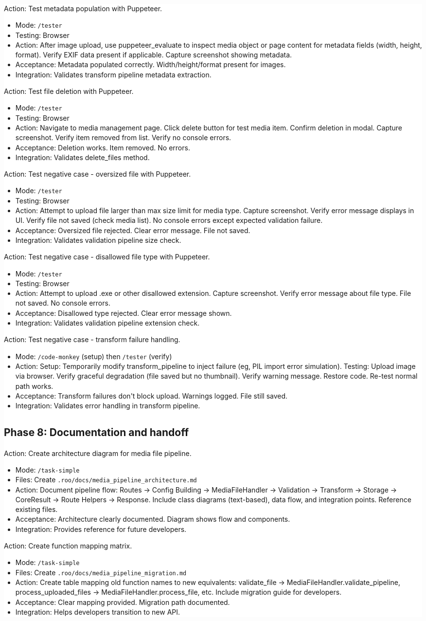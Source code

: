 Action: Test metadata population with Puppeteer.
- Mode: `/tester`
- Testing: Browser
- Action: After image upload, use puppeteer_evaluate to inspect media object or page content for metadata fields (width, height, format). Verify EXIF data present if applicable. Capture screenshot showing metadata.
- Acceptance: Metadata populated correctly. Width/height/format present for images.
- Integration: Validates transform pipeline metadata extraction.

Action: Test file deletion with Puppeteer.
- Mode: `/tester`
- Testing: Browser
- Action: Navigate to media management page. Click delete button for test media item. Confirm deletion in modal. Capture screenshot. Verify item removed from list. Verify no console errors.
- Acceptance: Deletion works. Item removed. No errors.
- Integration: Validates delete_files method.

Action: Test negative case - oversized file with Puppeteer.
- Mode: `/tester`
- Testing: Browser
- Action: Attempt to upload file larger than max size limit for media type. Capture screenshot. Verify error message displays in UI. Verify file not saved (check media list). No console errors except expected validation failure.
- Acceptance: Oversized file rejected. Clear error message. File not saved.
- Integration: Validates validation pipeline size check.

Action: Test negative case - disallowed file type with Puppeteer.
- Mode: `/tester`
- Testing: Browser
- Action: Attempt to upload .exe or other disallowed extension. Capture screenshot. Verify error message about file type. File not saved. No console errors.
- Acceptance: Disallowed type rejected. Clear error message shown.
- Integration: Validates validation pipeline extension check.

Action: Test negative case - transform failure handling.
- Mode: `/code-monkey` (setup) then `/tester` (verify)
- Action: Setup: Temporarily modify transform_pipeline to inject failure (eg, PIL import error simulation). Testing: Upload image via browser. Verify graceful degradation (file saved but no thumbnail). Verify warning message. Restore code. Re-test normal path works.
- Acceptance: Transform failures don't block upload. Warnings logged. File still saved.
- Integration: Validates error handling in transform pipeline.

## Phase 8: Documentation and handoff
Action: Create architecture diagram for media file pipeline.
- Mode: `/task-simple`
- Files: Create `.roo/docs/media_pipeline_architecture.md`
- Action: Document pipeline flow: Routes → Config Building → MediaFileHandler → Validation → Transform → Storage → CoreResult → Route Helpers → Response. Include class diagrams (text-based), data flow, and integration points. Reference existing files.
- Acceptance: Architecture clearly documented. Diagram shows flow and components.
- Integration: Provides reference for future developers.

Action: Create function mapping matrix.
- Mode: `/task-simple`
- Files: Create `.roo/docs/media_pipeline_migration.md`
- Action: Create table mapping old function names to new equivalents: validate_file → MediaFileHandler.validate_pipeline, process_uploaded_files → MediaFileHandler.process_file, etc. Include migration guide for developers.
- Acceptance: Clear mapping provided. Migration path documented.
- Integration: Helps developers transition to new API.

